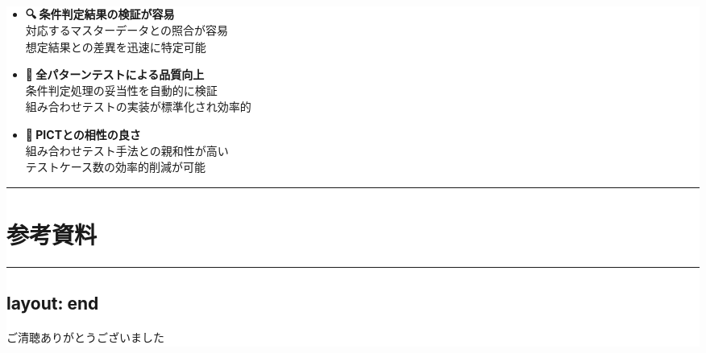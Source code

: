 <Transform :scale="1.5">

* **🔍 条件判定結果の検証が容易**  
  対応するマスターデータとの照合が容易  
  想定結果との差異を迅速に特定可能

* **🧪 全パターンテストによる品質向上**  
  条件判定処理の妥当性を自動的に検証  
  組み合わせテストの実装が標準化され効率的

* **👥 PICTとの相性の良さ**  
  組み合わせテスト手法との親和性が高い  
  テストケース数の効率的削減が可能

</Transform>



---

# 参考資料

<OgpImage url="https://kikakurui.com/x0/X0125-1986-01.html" />

<OgpImage url="https://www.slideshare.net/slideshow/php55/14301315" />

<OgpImage url="https://media.shaho.co.jp/n/n9b8a01360419" />



---
layout: end
---

ご清聴ありがとうございました


